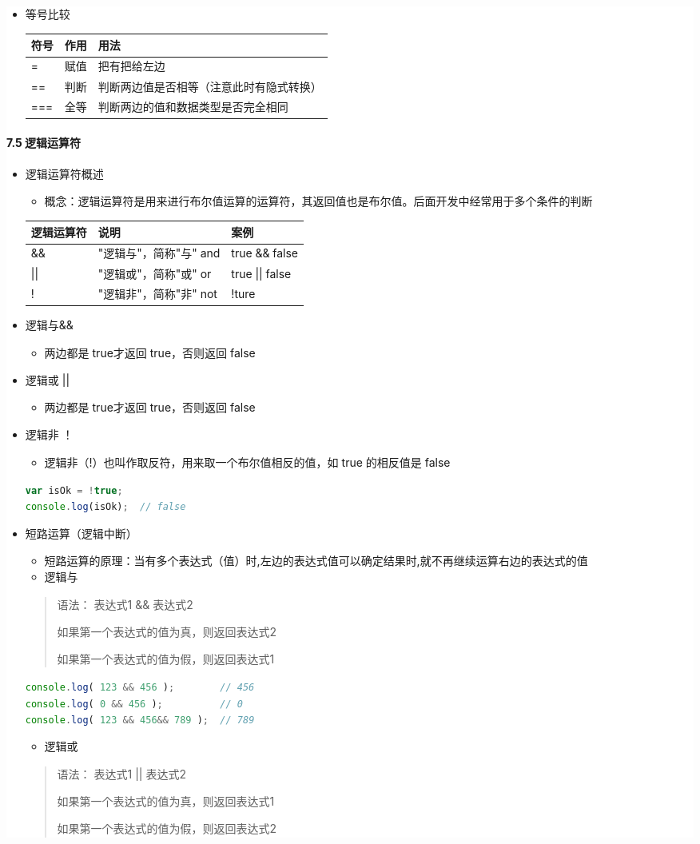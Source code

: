 - 等号比较

  | 符号 | 作用 | 用法                                     |
  | ---- | ---- | ---------------------------------------- |
  | =    | 赋值 | 把有把给左边                             |
  | ==   | 判断 | 判断两边值是否相等（注意此时有隐式转换） |
  | ===  | 全等 | 判断两边的值和数据类型是否完全相同       |

#### 7.5 逻辑运算符

- 逻辑运算符概述

  - 概念：逻辑运算符是用来进行布尔值运算的运算符，其返回值也是布尔值。后面开发中经常用于多个条件的判断

  | 逻辑运算符 | 说明                   | 案例            |
  | ---------- | ---------------------- | --------------- |
  | &&         | "逻辑与"，简称"与" and | true && false   |
  | \|\|       | "逻辑或"，简称"或" or  | true \|\| false |
  | !          | "逻辑非"，简称"非" not | !ture           |

- 逻辑与&&
  
  - 两边都是 true才返回 true，否则返回 false
- 逻辑或 ||

  - 两边都是 true才返回 true，否则返回 false

- 逻辑非 ！
  - 逻辑非（!）也叫作取反符，用来取一个布尔值相反的值，如 true 的相反值是 false

  ```js
  var isOk = !true;
  console.log(isOk);  // false
  ```

- 短路运算（逻辑中断）

  - 短路运算的原理：当有多个表达式（值）时,左边的表达式值可以确定结果时,就不再继续运算右边的表达式的值
  - 逻辑与

  > 语法： 表达式1 && 表达式2
  >
  > 如果第一个表达式的值为真，则返回表达式2
  >
  > 如果第一个表达式的值为假，则返回表达式1

  ```js
  console.log( 123 && 456 );        // 456
  console.log( 0 && 456 );          // 0
  console.log( 123 && 456&& 789 );  // 789
  ```

  - 逻辑或

  > 语法： 表达式1 || 表达式2
  >
  > 如果第一个表达式的值为真，则返回表达式1
  >
  > 如果第一个表达式的值为假，则返回表达式2
